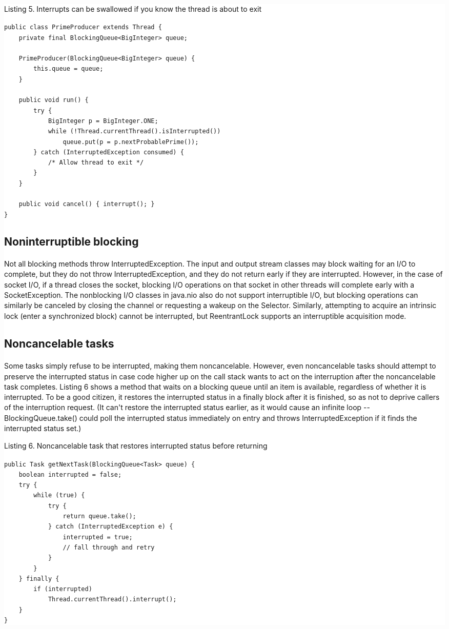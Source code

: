 Listing 5. Interrupts can be swallowed     if you know the thread is about to exit
```
public class PrimeProducer extends Thread {
    private final BlockingQueue<BigInteger> queue;

    PrimeProducer(BlockingQueue<BigInteger> queue) {
        this.queue = queue;
    }

    public void run() {
        try {
            BigInteger p = BigInteger.ONE;
            while (!Thread.currentThread().isInterrupted())
                queue.put(p = p.nextProbablePrime());
        } catch (InterruptedException consumed) {
            /* Allow thread to exit */
        }
    }

    public void cancel() { interrupt(); }
}
```
## Noninterruptible blocking

 Not all blocking methods throw InterruptedException. The input and output stream classes may block waiting for an I/O to complete, but they do not throw InterruptedException, and they do not return early if they are interrupted. However, in the case of socket I/O, if a thread closes the socket, blocking I/O operations on that socket in other threads will complete early with a SocketException. The nonblocking I/O classes in java.nio also do not support interruptible I/O, but blocking operations can similarly be canceled by closing the channel or requesting a wakeup on the Selector. Similarly, attempting to acquire an intrinsic lock (enter a synchronized block) cannot be interrupted, but ReentrantLock supports an interruptible acquisition mode. 
 
## Noncancelable tasks

 Some tasks simply refuse to be interrupted, making them noncancelable. However, even noncancelable tasks should attempt to preserve the interrupted status in case code higher up on the call stack wants to act on the interruption after the noncancelable task completes. Listing 6 shows a method that waits on a blocking queue until an item is available, regardless of whether it is interrupted. To be a good citizen, it restores the interrupted status in a finally block after it is finished, so as not to deprive callers of the interruption request. (It can't restore the interrupted status earlier, as it would cause an infinite loop -- BlockingQueue.take() could poll the interrupted status immediately on entry and throws InterruptedException if it finds the interrupted status set.) 

Listing 6. Noncancelable task that     restores interrupted status before returning
```
public Task getNextTask(BlockingQueue<Task> queue) {
    boolean interrupted = false;
    try {
        while (true) {
            try {
                return queue.take();
            } catch (InterruptedException e) {
                interrupted = true;
                // fall through and retry
            }
        }
    } finally {
        if (interrupted)
            Thread.currentThread().interrupt();
    }
}
```
